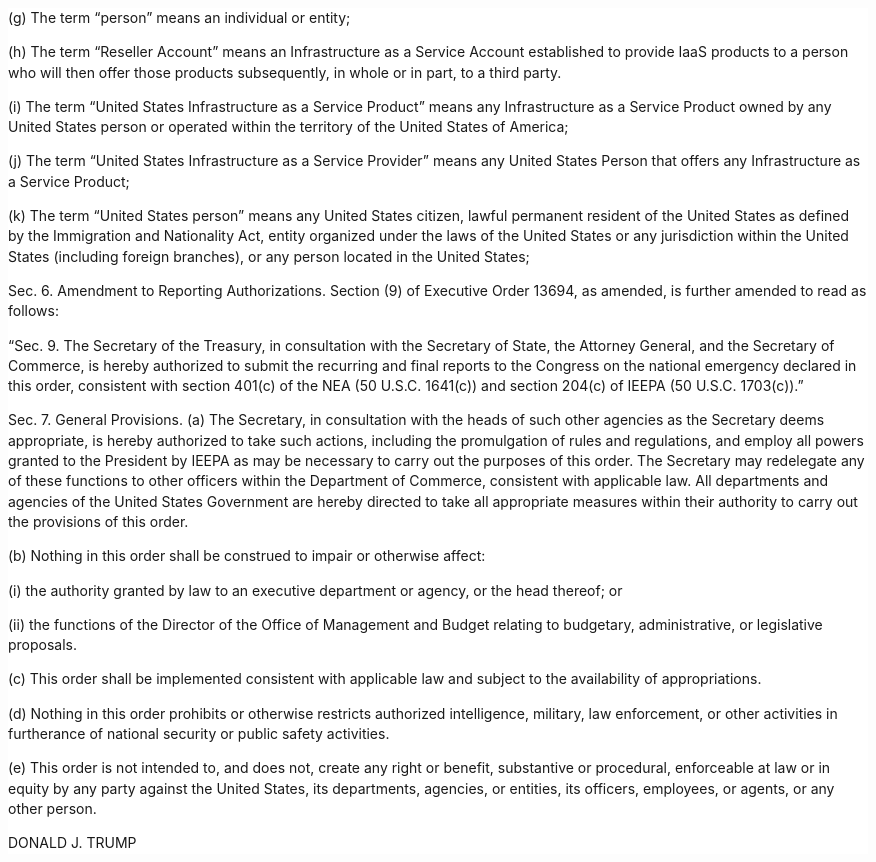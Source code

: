 (g) The term “person” means an individual or entity;

(h) The term “Reseller Account” means an Infrastructure as a Service Account
established to provide IaaS products to a person who will then offer those
products subsequently, in whole or in part, to a third party.

(i) The term “United States Infrastructure as a Service Product” means any
Infrastructure as a Service Product owned by any United States person or
operated within the territory of the United States of America;

(j) The term “United States Infrastructure as a Service Provider” means any
United States Person that offers any Infrastructure as a Service Product;

(k) The term “United States person” means any United States citizen, lawful
permanent resident of the United States as defined by the Immigration and
Nationality Act, entity organized under the laws of the United States or any
jurisdiction within the United States (including foreign branches), or any
person located in the United States;

Sec. 6. Amendment to Reporting Authorizations. Section (9) of Executive Order
13694, as amended, is further amended to read as follows:

“Sec. 9. The Secretary of the Treasury, in consultation with the Secretary of
State, the Attorney General, and the Secretary of Commerce, is hereby
authorized to submit the recurring and final reports to the Congress on the
national emergency declared in this order, consistent with section 401(c) of
the NEA (50 U.S.C. 1641(c)) and section 204(c) of IEEPA (50 U.S.C. 1703(c)).”

Sec. 7. General Provisions. (a) The Secretary, in consultation with the heads
of such other agencies as the Secretary deems appropriate, is hereby
authorized to take such actions, including the promulgation of rules and
regulations, and employ all powers granted to the President by IEEPA as may be
necessary to carry out the purposes of this order. The Secretary may
redelegate any of these functions to other officers within the Department of
Commerce, consistent with applicable law. All departments and agencies of the
United States Government are hereby directed to take all appropriate measures
within their authority to carry out the provisions of this order.

(b) Nothing in this order shall be construed to impair or otherwise affect:

(i) the authority granted by law to an executive department or agency, or the
head thereof; or

(ii) the functions of the Director of the Office of Management and Budget
relating to budgetary, administrative, or legislative proposals.

(c) This order shall be implemented consistent with applicable law and subject
to the availability of appropriations.

(d) Nothing in this order prohibits or otherwise restricts authorized
intelligence, military, law enforcement, or other activities in furtherance of
national security or public safety activities.

(e) This order is not intended to, and does not, create any right or benefit,
substantive or procedural, enforceable at law or in equity by any party
against the United States, its departments, agencies, or entities, its
officers, employees, or agents, or any other person.

DONALD J. TRUMP